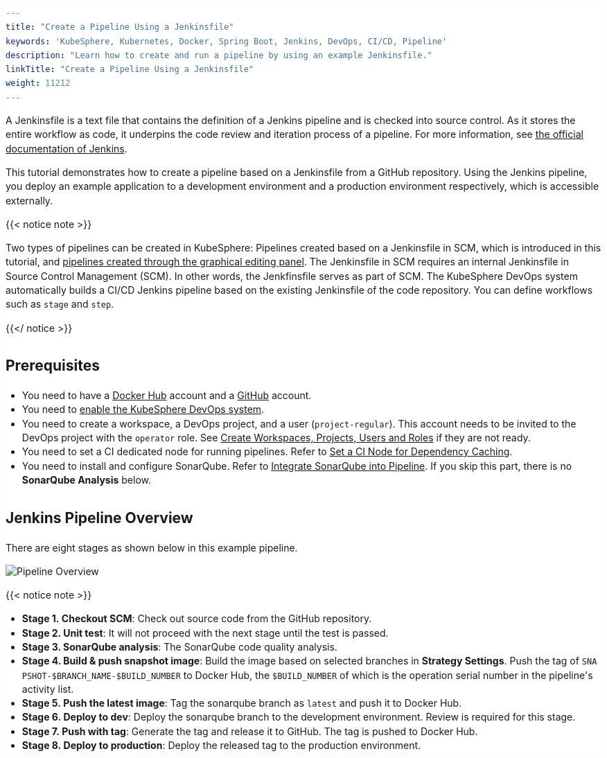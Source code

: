 ```yaml
---
title: "Create a Pipeline Using a Jenkinsfile"
keywords: 'KubeSphere, Kubernetes, Docker, Spring Boot, Jenkins, DevOps, CI/CD, Pipeline'
description: "Learn how to create and run a pipeline by using an example Jenkinsfile."
linkTitle: "Create a Pipeline Using a Jenkinsfile"
weight: 11212
---
```


A Jenkinsfile is a text file that contains the definition of a Jenkins pipeline and is checked into source control.  As it stores the entire workflow as code, it underpins the code review and iteration process of a pipeline. For more information, see [the official documentation of Jenkins](https://www.jenkins.io/doc/book/pipeline/jenkinsfile/).

This tutorial demonstrates how to create a pipeline based on a Jenkinsfile from a GitHub repository. Using the Jenkins pipeline, you deploy an example application to a development environment and a production environment respectively, which is accessible externally.

{{< notice note >}}

Two types of pipelines can be created in KubeSphere: Pipelines created based on a Jenkinsfile in SCM, which is introduced in this tutorial, and [pipelines created through the graphical editing panel](../create-a-pipeline-using-graphical-editing-panel/). The Jenkinsfile in SCM requires an internal Jenkinsfile in Source Control Management (SCM). In other words, the Jenkfinsfile serves as part of SCM. The KubeSphere DevOps system automatically builds a CI/CD Jenkins pipeline based on the existing Jenkinsfile of the code repository. You can define workflows such as `stage` and `step`.

{{</ notice >}} 

## Prerequisites

- You need to have a [Docker Hub](https://hub.docker.com/) account and a [GitHub](https://github.com/) account.
- You need to [enable the KubeSphere DevOps system](../../../../pluggable-components/devops/).
- You need to create a workspace, a DevOps project, and a user (`project-regular`). This account needs to be invited to the DevOps project with the `operator` role. See [Create Workspaces, Projects, Users and Roles](../../../../quick-start/create-workspace-and-project/) if they are not ready.
- You need to set a CI dedicated node for running pipelines. Refer to [Set a CI Node for Dependency Caching](../../../../devops-user-guide/how-to-use/devops-settings/set-ci-node/).
- You need to install and configure SonarQube. Refer to [Integrate SonarQube into Pipeline](../../../../devops-user-guide/how-to-integrate/sonarqube/). If you skip this part, there is no **SonarQube Analysis** below.

## Jenkins Pipeline Overview

There are eight stages as shown below in this example pipeline.

![Pipeline Overview](https://pek3b.qingstor.com/kubesphere-docs/png/20190512155453.png#align=left&display=inline&height=1302&originHeight=1302&originWidth=2180&search=&status=done&width=2180)

{{< notice note >}}

- **Stage 1. Checkout SCM**: Check out source code from the GitHub repository.
- **Stage 2. Unit test**: It will not proceed with the next stage until the test is passed.
- **Stage 3. SonarQube analysis**: The SonarQube code quality analysis.
- **Stage 4. Build & push snapshot image**: Build the image based on selected branches in **Strategy Settings**. Push the tag of `SNAPSHOT-$BRANCH_NAME-$BUILD_NUMBER` to Docker Hub, the `$BUILD_NUMBER` of which is the operation serial number in the pipeline's activity list.
- **Stage 5. Push the latest image**: Tag the sonarqube branch as `latest` and push it to Docker Hub.
- **Stage 6. Deploy to dev**: Deploy the sonarqube branch to the development environment. Review is required for this stage.
- **Stage 7. Push with tag**: Generate the tag and release it to GitHub. The tag is pushed to Docker Hub.
- **Stage 8. Deploy to production**: Deploy the released tag to the production environment.
